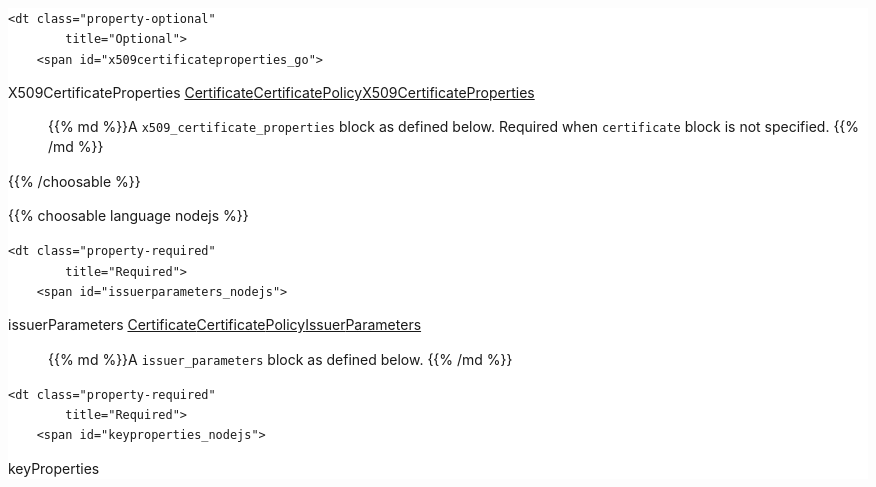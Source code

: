     <dt class="property-optional"
            title="Optional">
        <span id="x509certificateproperties_go">
<a href="#x509certificateproperties_go" style="color: inherit; text-decoration: inherit;">X509Certificate<wbr>Properties</a>
</span> 
        <span class="property-indicator"></span>
        <span class="property-type"><a href="#certificatecertificatepolicyx509certificateproperties">Certificate<wbr>Certificate<wbr>Policy<wbr>X509Certificate<wbr>Properties</a></span>
    </dt>
    <dd>{{% md %}}A `x509_certificate_properties` block as defined below. Required when `certificate` block is not specified.
{{% /md %}}</dd>

</dl>
{{% /choosable %}}


{{% choosable language nodejs %}}
<dl class="resources-properties">

    <dt class="property-required"
            title="Required">
        <span id="issuerparameters_nodejs">
<a href="#issuerparameters_nodejs" style="color: inherit; text-decoration: inherit;">issuer<wbr>Parameters</a>
</span> 
        <span class="property-indicator"></span>
        <span class="property-type"><a href="#certificatecertificatepolicyissuerparameters">Certificate<wbr>Certificate<wbr>Policy<wbr>Issuer<wbr>Parameters</a></span>
    </dt>
    <dd>{{% md %}}A `issuer_parameters` block as defined below.
{{% /md %}}</dd>

    <dt class="property-required"
            title="Required">
        <span id="keyproperties_nodejs">
<a href="#keyproperties_nodejs" style="color: inherit; text-decoration: inherit;">key<wbr>Properties</a>
</span> 
        <span class="property-indicator"></span>
